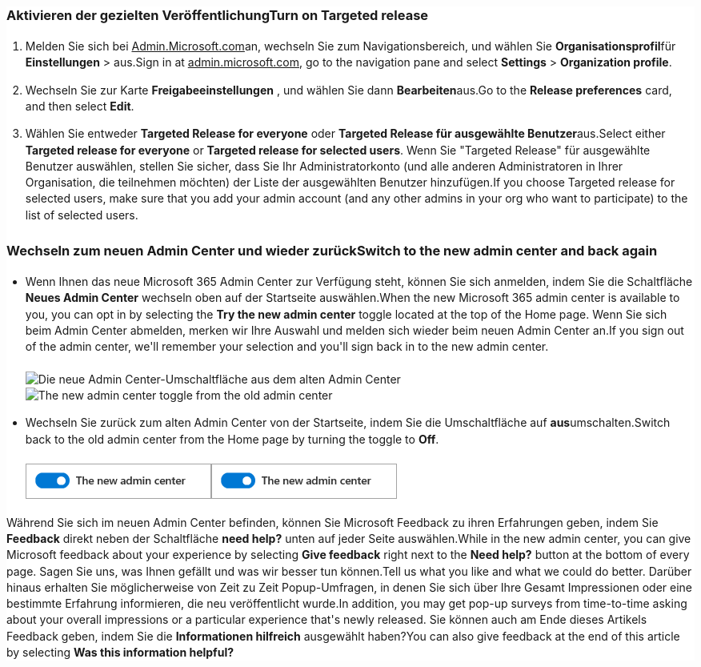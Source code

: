 ### <a name="turn-on-targeted-release"></a><span data-ttu-id="652a1-118">Aktivieren der gezielten Veröffentlichung</span><span class="sxs-lookup"><span data-stu-id="652a1-118">Turn on Targeted release</span></span>

1. <span data-ttu-id="652a1-119">Melden Sie sich bei [Admin.Microsoft.com](https://admin.microsoft.com)an, wechseln Sie zum Navigationsbereich, und wählen Sie **Organisationsprofil**für **Einstellungen** \> aus.</span><span class="sxs-lookup"><span data-stu-id="652a1-119">Sign in at [admin.microsoft.com](https://admin.microsoft.com), go to the navigation pane and select **Settings** \> **Organization profile**.</span></span>
    
2. <span data-ttu-id="652a1-120">Wechseln Sie zur Karte **Freigabeeinstellungen** , und wählen Sie dann **Bearbeiten**aus.</span><span class="sxs-lookup"><span data-stu-id="652a1-120">Go to the **Release preferences** card, and then select **Edit**.</span></span> 
    
3.  <span data-ttu-id="652a1-121">Wählen Sie entweder **Targeted Release for everyone** oder **Targeted Release für ausgewählte Benutzer**aus.</span><span class="sxs-lookup"><span data-stu-id="652a1-121">Select either **Targeted release for everyone** or **Targeted release for selected users**.</span></span> <span data-ttu-id="652a1-122">Wenn Sie "Targeted Release" für ausgewählte Benutzer auswählen, stellen Sie sicher, dass Sie Ihr Administratorkonto (und alle anderen Administratoren in Ihrer Organisation, die teilnehmen möchten) der Liste der ausgewählten Benutzer hinzufügen.</span><span class="sxs-lookup"><span data-stu-id="652a1-122">If you choose Targeted release for selected users, make sure that you add your admin account (and any other admins in your org who want to participate) to the list of selected users.</span></span>
    
### <a name="switch-to-the-new-admin-center-and-back-again"></a><span data-ttu-id="652a1-123">Wechseln zum neuen Admin Center und wieder zurück</span><span class="sxs-lookup"><span data-stu-id="652a1-123">Switch to the new admin center and back again</span></span>

- <span data-ttu-id="652a1-124">Wenn Ihnen das neue Microsoft 365 Admin Center zur Verfügung steht, können Sie sich anmelden, indem Sie die Schaltfläche **Neues Admin Center** wechseln oben auf der Startseite auswählen.</span><span class="sxs-lookup"><span data-stu-id="652a1-124">When the new Microsoft 365 admin center is available to you, you can opt in by selecting the **Try the new admin center** toggle located at the top of the Home page.</span></span> <span data-ttu-id="652a1-125">Wenn Sie sich beim Admin Center abmelden, merken wir Ihre Auswahl und melden sich wieder beim neuen Admin Center an.</span><span class="sxs-lookup"><span data-stu-id="652a1-125">If you sign out of the admin center, we'll remember your selection and you'll sign back in to the new admin center.</span></span> <br/><br/><span data-ttu-id="652a1-126">![Die neue Admin Center-Umschaltfläche aus dem alten Admin Center](media/admin-center-toggle-off.png)</span><span class="sxs-lookup"><span data-stu-id="652a1-126">![The new admin center toggle from the old admin center](media/admin-center-toggle-off.png)</span></span> 
  
- <span data-ttu-id="652a1-127">Wechseln Sie zurück zum alten Admin Center von der Startseite, indem Sie die Umschaltfläche auf **aus**umschalten.</span><span class="sxs-lookup"><span data-stu-id="652a1-127">Switch back to the old admin center from the Home page by turning the toggle to **Off**.</span></span> <br/><br/><span data-ttu-id="652a1-128">![Die neue Admin Center-Umschaltfläche ist aktiviert](media/admin-center-toggle-on.png)</span><span class="sxs-lookup"><span data-stu-id="652a1-128">![The new admin center toggle turned on](media/admin-center-toggle-on.png)</span></span>

<span data-ttu-id="652a1-129">Während Sie sich im neuen Admin Center befinden, können Sie Microsoft Feedback zu ihren Erfahrungen geben, indem Sie **Feedback** direkt neben der Schaltfläche **need help?** unten auf jeder Seite auswählen.</span><span class="sxs-lookup"><span data-stu-id="652a1-129">While in the new admin center, you can give Microsoft feedback about your experience by selecting **Give feedback** right next to the **Need help?** button at the bottom of every page.</span></span> <span data-ttu-id="652a1-130">Sagen Sie uns, was Ihnen gefällt und was wir besser tun können.</span><span class="sxs-lookup"><span data-stu-id="652a1-130">Tell us what you like and what we could do better.</span></span> <span data-ttu-id="652a1-131">Darüber hinaus erhalten Sie möglicherweise von Zeit zu Zeit Popup-Umfragen, in denen Sie sich über Ihre Gesamt Impressionen oder eine bestimmte Erfahrung informieren, die neu veröffentlicht wurde.</span><span class="sxs-lookup"><span data-stu-id="652a1-131">In addition, you may get pop-up surveys from time-to-time asking about your overall impressions or a particular experience that's newly released.</span></span> <span data-ttu-id="652a1-132">Sie können auch am Ende dieses Artikels Feedback geben, indem Sie die **Informationen hilfreich** ausgewählt haben?</span><span class="sxs-lookup"><span data-stu-id="652a1-132">You can also give feedback at the end of this article by selecting **Was this information helpful?**</span></span>
  